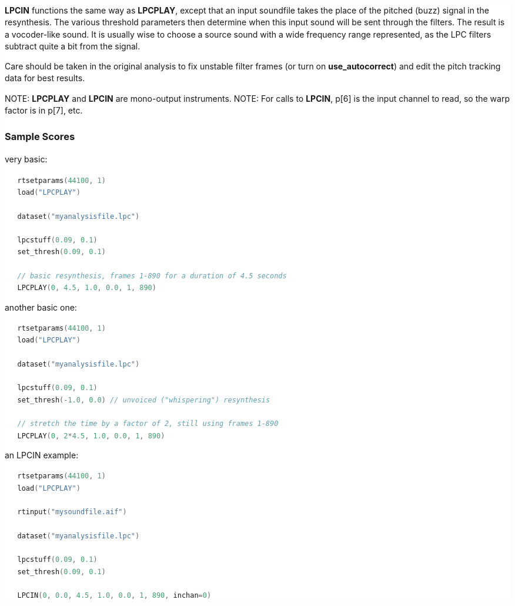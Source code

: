 **LPCIN** functions the same way as **LPCPLAY**, except that an input
soundfile takes the place of the pitched (buzz) signal in the
resynthesis. The various threshold parameters then determine when this
input sound will be sent through the filters. The result is a
vocoder-like sound. It is usually wise to choose a source sound with a
wide frequency range represented, as the LPC filters subtract quite a
bit from the signal.

Care should be taken in the original analysis to fix unstable filter
frames (or turn on **use\_autocorrect**) and edit the pitch tracking data for best results.

NOTE: **LPCPLAY** and **LPCIN** are mono-output instruments.
NOTE: For calls to **LPCIN**,  p[6] is the input channel to read, so the warp factor is in p[7], etc.

### Sample Scores

very basic:

```cpp
   rtsetparams(44100, 1)
   load("LPCPLAY")

   dataset("myanalysisfile.lpc")

   lpcstuff(0.09, 0.1)
   set_thresh(0.09, 0.1)

   // basic resynthesis, frames 1-890 for a duration of 4.5 seconds
   LPCPLAY(0, 4.5, 1.0, 0.0, 1, 890)
```

  
  
another basic one:

```cpp
   rtsetparams(44100, 1)
   load("LPCPLAY")

   dataset("myanalysisfile.lpc")

   lpcstuff(0.09, 0.1)
   set_thresh(-1.0, 0.0) // unvoiced ("whispering") resynthesis

   // stretch the time by a factor of 2, still using frames 1-890
   LPCPLAY(0, 2*4.5, 1.0, 0.0, 1, 890)
```

  
  
an LPCIN example:

```cpp
   rtsetparams(44100, 1)
   load("LPCPLAY")

   rtinput("mysoundfile.aif")

   dataset("myanalysisfile.lpc")

   lpcstuff(0.09, 0.1)
   set_thresh(0.09, 0.1)

   LPCIN(0, 0.0, 4.5, 1.0, 0.0, 1, 890, inchan=0)
```
